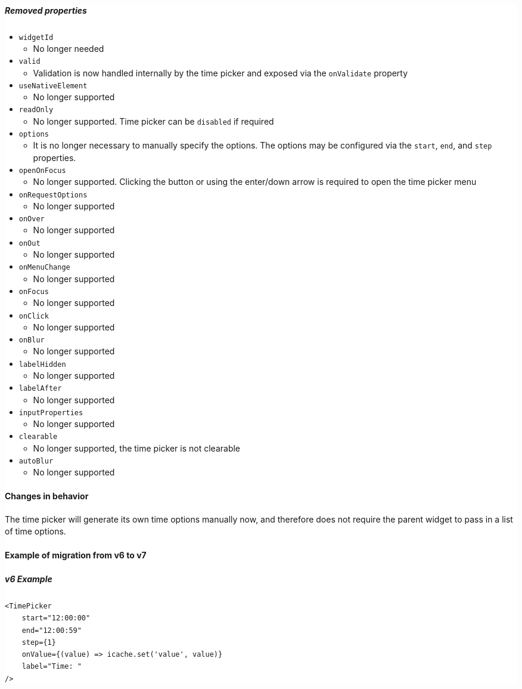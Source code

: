 ##### Removed properties
- `widgetId`
	- No longer needed
- `valid`
	- Validation is now handled internally by the time picker and exposed via the `onValidate` property
- `useNativeElement`
	- No longer supported
- `readOnly`
	- No longer supported. Time picker can be `disabled` if required
- `options`
	- It is no longer necessary to manually specify the options. The options may be configured via the `start`, `end`, and `step` properties.
- `openOnFocus`
	- No longer supported. Clicking the button or using the enter/down arrow is required to open the time picker menu
- `onRequestOptions`
	- No longer supported
- `onOver`
	- No longer supported
- `onOut`
	- No longer supported
- `onMenuChange`
	- No longer supported
- `onFocus`
	- No longer supported
- `onClick`
	- No longer supported
- `onBlur`
	- No longer supported
- `labelHidden`
	- No longer supported
- `labelAfter`
	- No longer supported
- `inputProperties`
	- No longer supported
- `clearable`
	- No longer supported, the time picker is not clearable
- `autoBlur`
	- No longer supported

#### Changes in behavior

The time picker will generate its own time options manually now, and therefore does not require the parent widget to pass in a list of time options.

#### Example of migration from v6 to v7

##### v6 Example
```tsx
<TimePicker
	start="12:00:00"
	end="12:00:59"
	step={1}
	onValue={(value) => icache.set('value', value)}
	label="Time: "
/>
```
